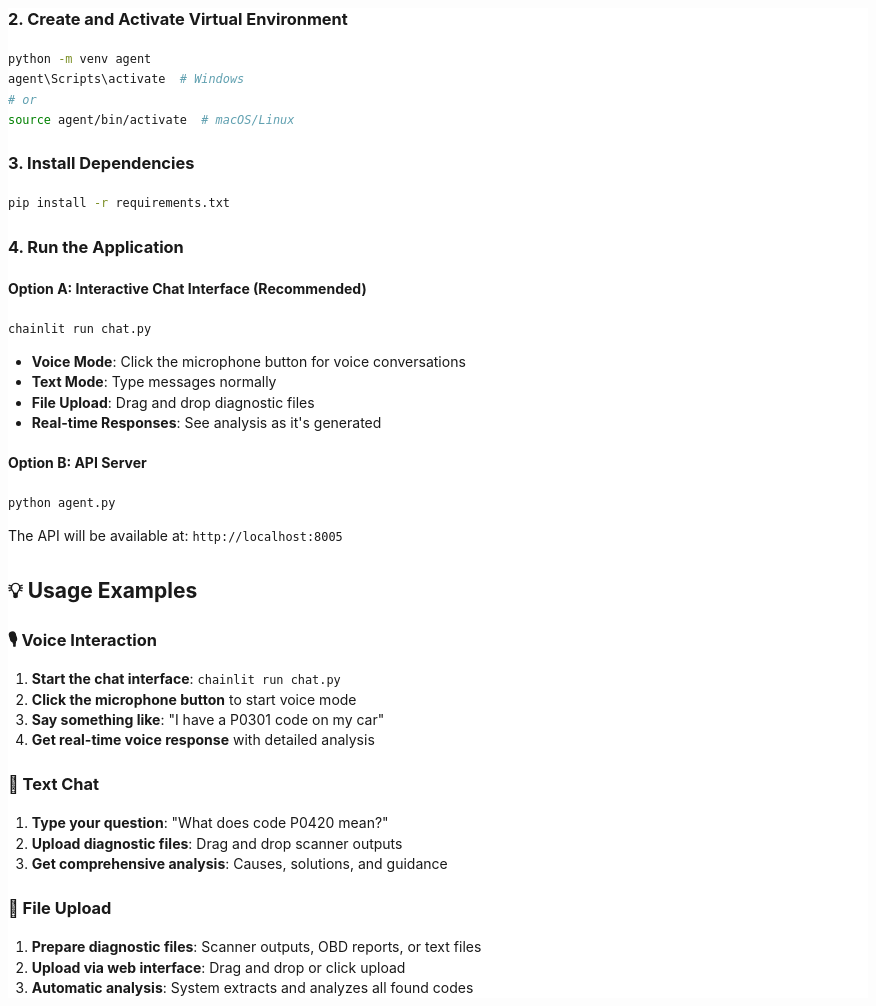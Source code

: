 ### 2. Create and Activate Virtual Environment

```bash
python -m venv agent
agent\Scripts\activate  # Windows
# or
source agent/bin/activate  # macOS/Linux
```

### 3. Install Dependencies

```bash
pip install -r requirements.txt
```

### 4. Run the Application

#### Option A: Interactive Chat Interface (Recommended)

```bash
chainlit run chat.py
```

- **Voice Mode**: Click the microphone button for voice conversations
- **Text Mode**: Type messages normally
- **File Upload**: Drag and drop diagnostic files
- **Real-time Responses**: See analysis as it's generated

#### Option B: API Server

```bash
python agent.py
```

The API will be available at: `http://localhost:8005`

## 💡 Usage Examples

### 🎙️ Voice Interaction

1. **Start the chat interface**: `chainlit run chat.py`
2. **Click the microphone button** to start voice mode
3. **Say something like**: "I have a P0301 code on my car"
4. **Get real-time voice response** with detailed analysis

### 💬 Text Chat

1. **Type your question**: "What does code P0420 mean?"
2. **Upload diagnostic files**: Drag and drop scanner outputs
3. **Get comprehensive analysis**: Causes, solutions, and guidance

### 📂 File Upload

1. **Prepare diagnostic files**: Scanner outputs, OBD reports, or text files
2. **Upload via web interface**: Drag and drop or click upload
3. **Automatic analysis**: System extracts and analyzes all found codes
